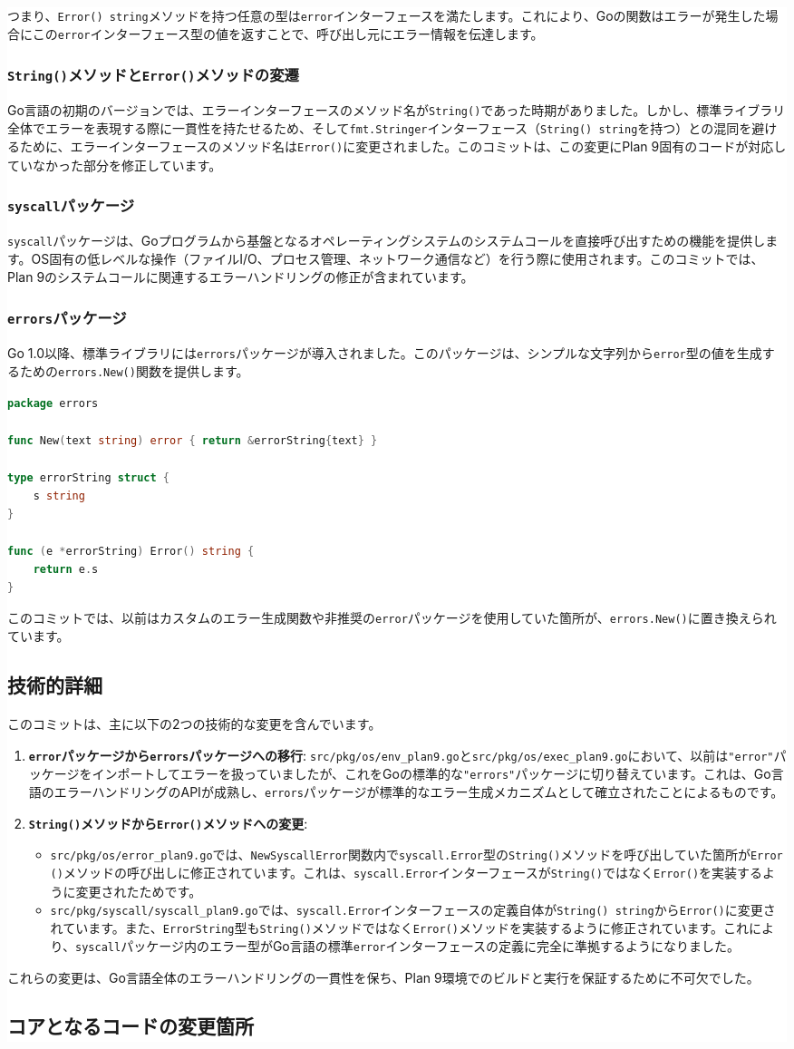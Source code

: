 つまり、`Error() string`メソッドを持つ任意の型は`error`インターフェースを満たします。これにより、Goの関数はエラーが発生した場合にこの`error`インターフェース型の値を返すことで、呼び出し元にエラー情報を伝達します。

### `String()`メソッドと`Error()`メソッドの変遷

Go言語の初期のバージョンでは、エラーインターフェースのメソッド名が`String()`であった時期がありました。しかし、標準ライブラリ全体でエラーを表現する際に一貫性を持たせるため、そして`fmt.Stringer`インターフェース（`String() string`を持つ）との混同を避けるために、エラーインターフェースのメソッド名は`Error()`に変更されました。このコミットは、この変更にPlan 9固有のコードが対応していなかった部分を修正しています。

### `syscall`パッケージ

`syscall`パッケージは、Goプログラムから基盤となるオペレーティングシステムのシステムコールを直接呼び出すための機能を提供します。OS固有の低レベルな操作（ファイルI/O、プロセス管理、ネットワーク通信など）を行う際に使用されます。このコミットでは、Plan 9のシステムコールに関連するエラーハンドリングの修正が含まれています。

### `errors`パッケージ

Go 1.0以降、標準ライブラリには`errors`パッケージが導入されました。このパッケージは、シンプルな文字列から`error`型の値を生成するための`errors.New()`関数を提供します。

```go
package errors

func New(text string) error { return &errorString{text} }

type errorString struct {
    s string
}

func (e *errorString) Error() string {
    return e.s
}
```

このコミットでは、以前はカスタムのエラー生成関数や非推奨の`error`パッケージを使用していた箇所が、`errors.New()`に置き換えられています。

## 技術的詳細

このコミットは、主に以下の2つの技術的な変更を含んでいます。

1.  **`error`パッケージから`errors`パッケージへの移行**:
    `src/pkg/os/env_plan9.go`と`src/pkg/os/exec_plan9.go`において、以前は`"error"`パッケージをインポートしてエラーを扱っていましたが、これをGoの標準的な`"errors"`パッケージに切り替えています。これは、Go言語のエラーハンドリングのAPIが成熟し、`errors`パッケージが標準的なエラー生成メカニズムとして確立されたことによるものです。

2.  **`String()`メソッドから`Error()`メソッドへの変更**:
    *   `src/pkg/os/error_plan9.go`では、`NewSyscallError`関数内で`syscall.Error`型の`String()`メソッドを呼び出していた箇所が`Error()`メソッドの呼び出しに修正されています。これは、`syscall.Error`インターフェースが`String()`ではなく`Error()`を実装するように変更されたためです。
    *   `src/pkg/syscall/syscall_plan9.go`では、`syscall.Error`インターフェースの定義自体が`String() string`から`Error()`に変更されています。また、`ErrorString`型も`String()`メソッドではなく`Error()`メソッドを実装するように修正されています。これにより、`syscall`パッケージ内のエラー型がGo言語の標準`error`インターフェースの定義に完全に準拠するようになりました。

これらの変更は、Go言語全体のエラーハンドリングの一貫性を保ち、Plan 9環境でのビルドと実行を保証するために不可欠でした。

## コアとなるコードの変更箇所
